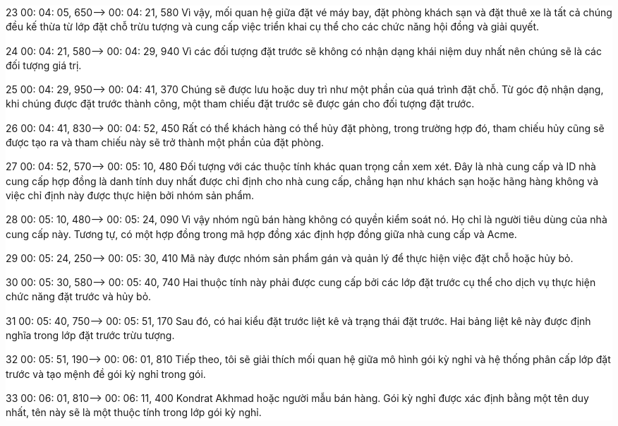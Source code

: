23
00: 04: 05, 650--> 00: 04: 21, 580
Vì vậy, mối quan hệ giữa đặt vé máy bay, đặt phòng khách sạn và đặt thuê xe là tất cả chúng đều kế thừa từ lớp đặt chỗ trừu tượng và cung cấp việc triển khai cụ thể cho các chức năng hội đồng và giải quyết.

24
00: 04: 21, 580--> 00: 04: 29, 940
Vì các đối tượng đặt trước sẽ không có nhận dạng khái niệm duy nhất nên chúng sẽ là các đối tượng giá trị.

25
00: 04: 29, 950--> 00: 04: 41, 370
Chúng sẽ được lưu hoặc duy trì như một phần của quá trình đặt chỗ. Từ góc độ nhận dạng, khi chúng được đặt trước thành công, một tham chiếu đặt trước sẽ được gán cho đối tượng đặt trước.

26
00: 04: 41, 830--> 00: 04: 52, 450
Rất có thể khách hàng có thể hủy đặt phòng, trong trường hợp đó, tham chiếu hủy cũng sẽ được tạo ra và tham chiếu này sẽ trở thành một phần của đặt phòng.

27
00: 04: 52, 570--> 00: 05: 10, 480
Đối tượng với các thuộc tính khác quan trọng cần xem xét. Đây là nhà cung cấp và ID nhà cung cấp hợp đồng là danh tính duy nhất được chỉ định cho nhà cung cấp, chẳng hạn như khách sạn hoặc hãng hàng không và việc chỉ định này được thực hiện bởi nhóm sản phẩm.

28
00: 05: 10, 480--> 00: 05: 24, 090
Vì vậy nhóm ngũ bán hàng không có quyền kiểm soát nó. Họ chỉ là người tiêu dùng của nhà cung cấp này. Tương tự, có một hợp đồng trong mã hợp đồng xác định hợp đồng giữa nhà cung cấp và Acme.

29
00: 05: 24, 250--> 00: 05: 30, 410
Mã này được nhóm sản phẩm gán và quản lý để thực hiện việc đặt chỗ hoặc hủy bỏ.

30
00: 05: 30, 580--> 00: 05: 40, 740
Hai thuộc tính này phải được cung cấp bởi các lớp đặt trước cụ thể cho dịch vụ thực hiện chức năng đặt trước và hủy bỏ.

31
00: 05: 40, 750--> 00: 05: 51, 170
Sau đó, có hai kiểu đặt trước liệt kê và trạng thái đặt trước. Hai bảng liệt kê này được định nghĩa trong lớp đặt trước trừu tượng.

32
00: 05: 51, 190--> 00: 06: 01, 810
Tiếp theo, tôi sẽ giải thích mối quan hệ giữa mô hình gói kỳ nghỉ và hệ thống phân cấp lớp đặt trước và tạo mệnh đề gói kỳ nghỉ trong gói.

33
00: 06: 01, 810--> 00: 06: 11, 400
Kondrat Akhmad hoặc người mẫu bán hàng. Gói kỳ nghỉ được xác định bằng một tên duy nhất, tên này sẽ là một thuộc tính trong lớp gói kỳ nghỉ.
